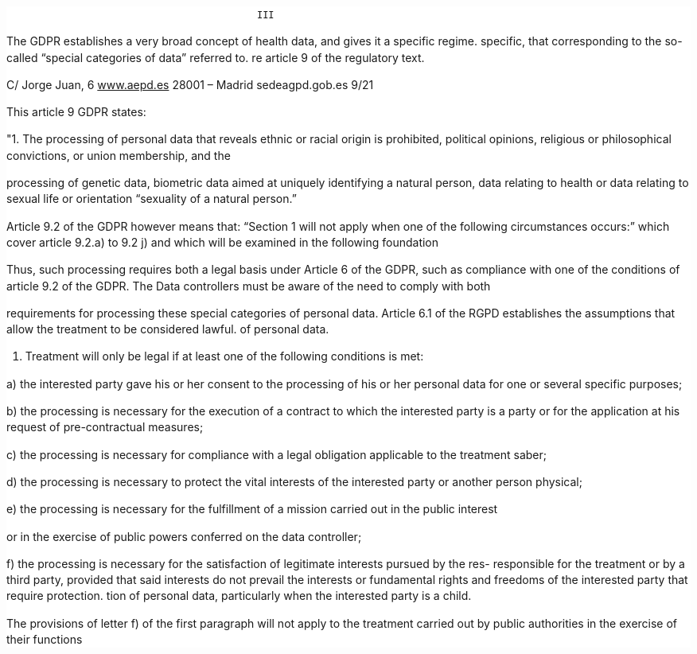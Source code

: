                                                 III

The GDPR establishes a very broad concept of health data, and gives it a specific regime.
specific, that corresponding to the so-called “special categories of data” referred to.
re article 9 of the regulatory text.

C/ Jorge Juan, 6 www.aepd.es
28001 – Madrid sedeagpd.gob.es 9/21

This article 9 GDPR states:

"1. The processing of personal data that reveals ethnic or racial origin is prohibited,
political opinions, religious or philosophical convictions, or union membership, and the

processing of genetic data, biometric data aimed at uniquely identifying
a natural person, data relating to health or data relating to sexual life or orientation
“sexuality of a natural person.”

Article 9.2 of the GDPR however means that: “Section 1 will not apply
when one of the following circumstances occurs:” which cover article 9.2.a) to 9.2 j)
and which will be examined in the following foundation

Thus, such processing requires both a legal basis under Article 6 of the
GDPR, such as compliance with one of the conditions of article 9.2 of the GDPR. The
Data controllers must be aware of the need to comply with both

requirements for processing these special categories of personal data.
Article 6.1 of the RGPD establishes the assumptions that allow the treatment to be considered lawful.
of personal data.

1. Treatment will only be legal if at least one of the following conditions is met:

a) the interested party gave his or her consent to the processing of his or her personal data for one or
several specific purposes;

b) the processing is necessary for the execution of a contract to which the interested party is a party
or for the application at his request of pre-contractual measures;

c) the processing is necessary for compliance with a legal obligation applicable to the
treatment saber;

d) the processing is necessary to protect the vital interests of the interested party or another person
physical;

e) the processing is necessary for the fulfillment of a mission carried out in the public interest

or in the exercise of public powers conferred on the data controller;

f) the processing is necessary for the satisfaction of legitimate interests pursued by the res-
responsible for the treatment or by a third party, provided that said interests do not prevail
the interests or fundamental rights and freedoms of the interested party that require protection.
tion of personal data, particularly when the interested party is a child.

 The provisions of letter f) of the first paragraph will not apply to the treatment carried out by
public authorities in the exercise of their functions

